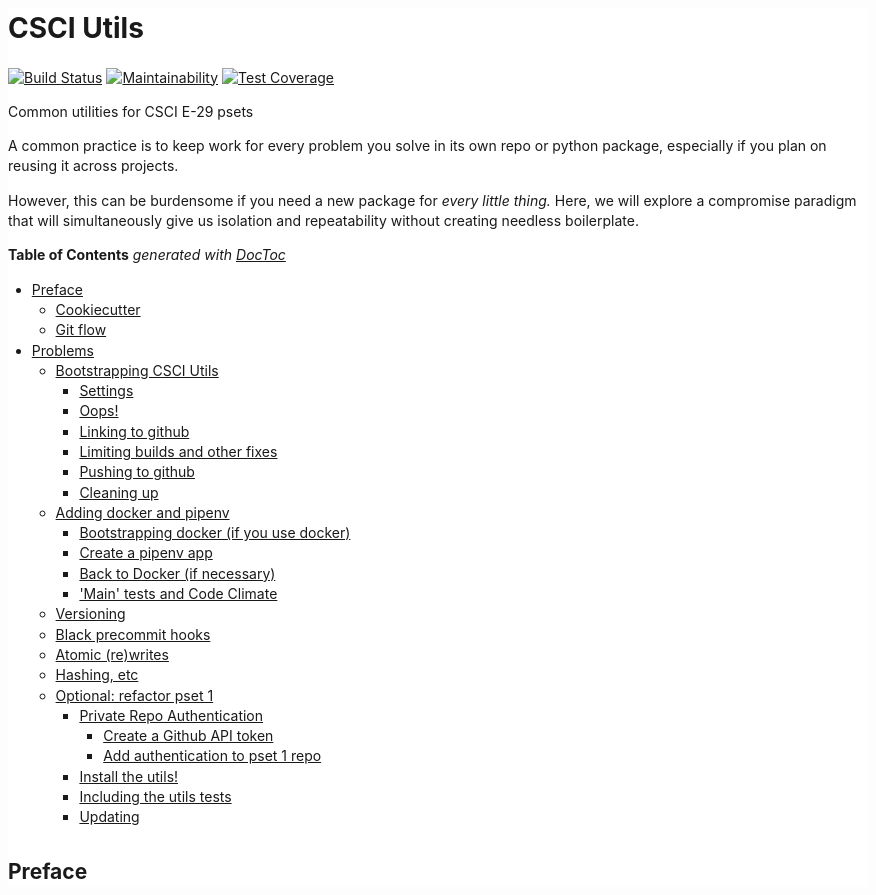 # CSCI Utils

[![Build Status](https://travis-ci.com/khurrumM/2021sp-csci-utils-khurrumM.svg?token=7pepE8eBqmUgpGcVERs4&branch=v1.0.0)](https://travis-ci.com/khurrumM/2021sp-csci-utils-khurrumM)
[![Maintainability](https://api.codeclimate.com/v1/badges/1d4a4a18716882432e47/maintainability)](https://codeclimate.com/repos/603d39e478cb094ac5010bf6/maintainability)
[![Test Coverage](https://api.codeclimate.com/v1/badges/1d4a4a18716882432e47/test_coverage)](https://codeclimate.com/repos/603d39e478cb094ac5010bf6/test_coverage)

Common utilities for CSCI E-29 psets

A common practice is to keep work for every problem you solve in its own repo or
python package, especially if you plan on reusing it across projects.

However, this can be burdensome if you need a new package for *every little
thing.*  Here, we will explore a compromise paradigm that will simultaneously
give us isolation and repeatability without creating needless boilerplate.



**Table of Contents**  *generated with [DocToc](https://github.com/thlorenz/doctoc)*

- [Preface](#preface)
  - [Cookiecutter](#cookiecutter)
  - [Git flow](#git-flow)
- [Problems](#problems)
  - [Bootstrapping CSCI Utils](#bootstrapping-csci-utils)
    - [Settings](#settings)
    - [Oops!](#oops)
    - [Linking to github](#linking-to-github)
    - [Limiting builds and other fixes](#limiting-builds-and-other-fixes)
    - [Pushing to github](#pushing-to-github)
    - [Cleaning up](#cleaning-up)
  - [Adding docker and pipenv](#adding-docker-and-pipenv)
    - [Bootstrapping docker (if you use docker)](#bootstrapping-docker-if-you-use-docker)
    - [Create a pipenv app](#create-a-pipenv-app)
    - [Back to Docker (if necessary)](#back-to-docker-if-necessary)
    - ['Main' tests and Code Climate](#main-tests-and-code-climate)
  - [Versioning](#versioning)
  - [Black precommit hooks](#black-precommit-hooks)
  - [Atomic (re)writes](#atomic-rewrites)
  - [Hashing, etc](#hashing-etc)
  - [Optional: refactor pset 1](#optional-refactor-pset-1)
    - [Private Repo Authentication](#private-repo-authentication)
      - [Create a Github API token](#create-a-github-api-token)
      - [Add authentication to pset 1 repo](#add-authentication-to-pset-1-repo)
    - [Install the utils!](#install-the-utils)
    - [Including the utils tests](#including-the-utils-tests)
    - [Updating](#updating)



## Preface
